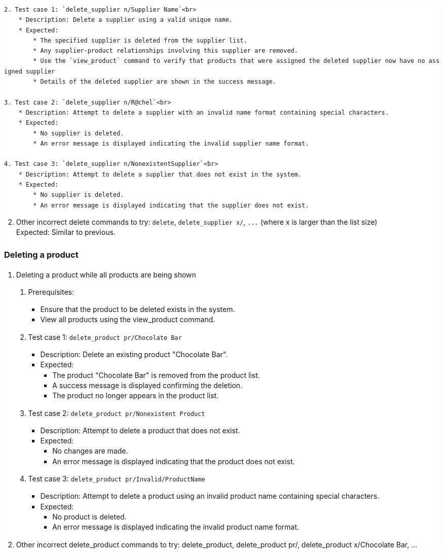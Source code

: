     2. Test case 1: `delete_supplier n/Supplier Name`<br>
        * Description: Delete a supplier using a valid unique name.
        * Expected:
            * The specified supplier is deleted from the supplier list.
            * Any supplier-product relationships involving this supplier are removed.
            * Use the `view_product` command to verify that products that were assigned the deleted supplier now have no assigned supplier
            * Details of the deleted supplier are shown in the success message.

    3. Test case 2: `delete_supplier n/R@chel`<br>
        * Description: Attempt to delete a supplier with an invalid name format containing special characters.
        * Expected:
            * No supplier is deleted.
            * An error message is displayed indicating the invalid supplier name format.

    4. Test case 3: `delete_supplier n/NonexistentSupplier`<br>
        * Description: Attempt to delete a supplier that does not exist in the system.
        * Expected:
            * No supplier is deleted.
            * An error message is displayed indicating that the supplier does not exist.

2. Other incorrect delete commands to try: `delete`, `delete_supplier x/`, `...` (where x is larger than the list size)<br>
       Expected: Similar to previous.


### Deleting a product
1. Deleting a product while all products are being shown

    1. Prerequisites:

        * Ensure that the product to be deleted exists in the system.
        * View all products using the view_product command.
    2. Test case 1: `delete_product pr/Chocolate Bar`<br>

        * Description: Delete an existing product "Chocolate Bar".
        * Expected:
            * The product "Chocolate Bar" is removed from the product list.
            * A success message is displayed confirming the deletion.
            * The product no longer appears in the product list.
    3. Test case 2: `delete_product pr/Nonexistent Product`<br>

        * Description: Attempt to delete a product that does not exist.
        * Expected:
            * No changes are made.
            * An error message is displayed indicating that the product does not exist. 
    4. Test case 3: `delete_product pr/Invalid/ProductName`<br>

        * Description: Attempt to delete a product using an invalid product name containing special characters.
        * Expected:
            * No product is deleted.
            * An error message is displayed indicating the invalid product name format. 
2. Other incorrect delete_product commands to try: delete_product, delete_product pr/, delete_product x/Chocolate Bar, ...<br>
